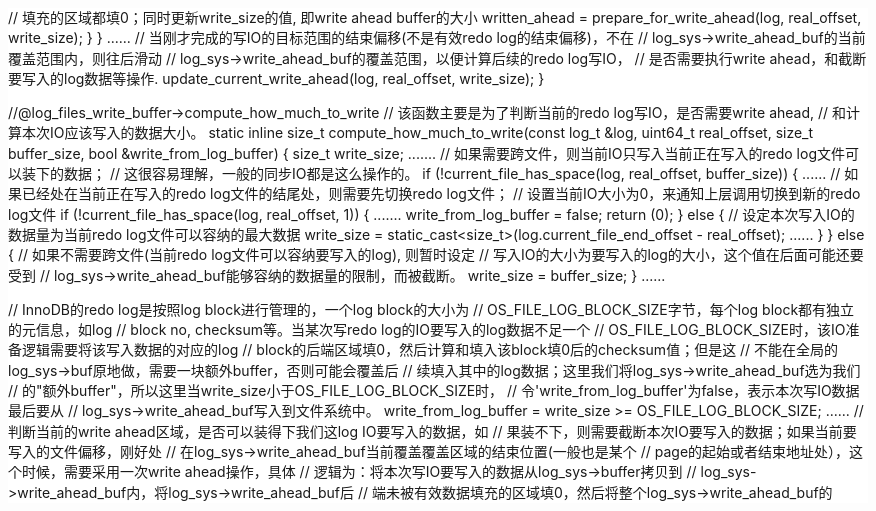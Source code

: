  // 填充的区域都填0；同时更新write_size的值, 即write ahead buffer的大小
 written_ahead = prepare_for_write_ahead(log, real_offset, write_size);
 }
 }
 ......
 // 当刚才完成的写IO的目标范围的结束偏移(不是有效redo log的结束偏移)，不在
 // log_sys->write_ahead_buf的当前覆盖范围内，则往后滑动
 // log_sys->write_ahead_buf的覆盖范围，以便计算后续的redo log写IO，
 // 是否需要执行write ahead，和截断要写入的log数据等操作.
 update_current_write_ahead(log, real_offset, write_size);
} 

//@log_files_write_buffer->compute_how_much_to_write
// 该函数主要是为了判断当前的redo log写IO，是否需要write ahead,
// 和计算本次IO应该写入的数据大小。
static inline size_t compute_how_much_to_write(const log_t &log,
 uint64_t real_offset,
 size_t buffer_size,
 bool &write_from_log_buffer) {
 size_t write_size;
 .......
 // 如果需要跨文件，则当前IO只写入当前正在写入的redo log文件可以装下的数据；
 // 这很容易理解，一般的同步IO都是这么操作的。
 if (!current_file_has_space(log, real_offset, buffer_size)) {
 ......
 // 如果已经处在当前正在写入的redo log文件的结尾处，则需要先切换redo log文件；
 // 设置当前IO大小为0，来通知上层调用切换到新的redo log文件
 if (!current_file_has_space(log, real_offset, 1)) {
 .......
 write_from_log_buffer = false;
 return (0);
 } else {
 // 设定本次写入IO的数据量为当前redo log文件可以容纳的最大数据
 write_size =
 static_cast<size_t>(log.current_file_end_offset - real_offset);
 ......
 }
 } else {
 // 如果不需要跨文件(当前redo log文件可以容纳要写入的log), 则暂时设定
 // 写入IO的大小为要写入的log的大小，这个值在后面可能还要受到
 // log_sys->write_ahead_buf能够容纳的数据量的限制，而被截断。
 write_size = buffer_size;
 }
 ......

 // InnoDB的redo log是按照log block进行管理的，一个log block的大小为
 // OS_FILE_LOG_BLOCK_SIZE字节，每个log block都有独立的元信息，如log
 // block no, checksum等。当某次写redo log的IO要写入的log数据不足一个
 // OS_FILE_LOG_BLOCK_SIZE时，该IO准备逻辑需要将该写入数据的对应的log
 // block的后端区域填0，然后计算和填入该block填0后的checksum值；但是这
 // 不能在全局的log_sys->buf原地做，需要一块额外buffer，否则可能会覆盖后
 // 续填入其中的log数据；这里我们将log_sys->write_ahead_buf选为我们
 // 的"额外buffer"，所以这里当write_size小于OS_FILE_LOG_BLOCK_SIZE时，
 // 令'write_from_log_buffer'为false，表示本次写IO数据最后要从
 // log_sys->write_ahead_buf写入到文件系统中。
 write_from_log_buffer = write_size >= OS_FILE_LOG_BLOCK_SIZE;
 ......
 // 判断当前的write ahead区域，是否可以装得下我们这log IO要写入的数据，如
 // 果装不下，则需要截断本次IO要写入的数据；如果当前要写入的文件偏移，刚好处
 // 在log_sys->write_ahead_buf当前覆盖覆盖区域的结束位置(一般也是某个
 // page的起始或者结束地址处），这个时候，需要采用一次write ahead操作，具体
 // 逻辑为：将本次写IO要写入的数据从log_sys->buffer拷贝到
 // log_sys->write_ahead_buf内，将log_sys->write_ahead_buf后
 // 端未被有效数据填充的区域填0，然后将整个log_sys->write_ahead_buf的